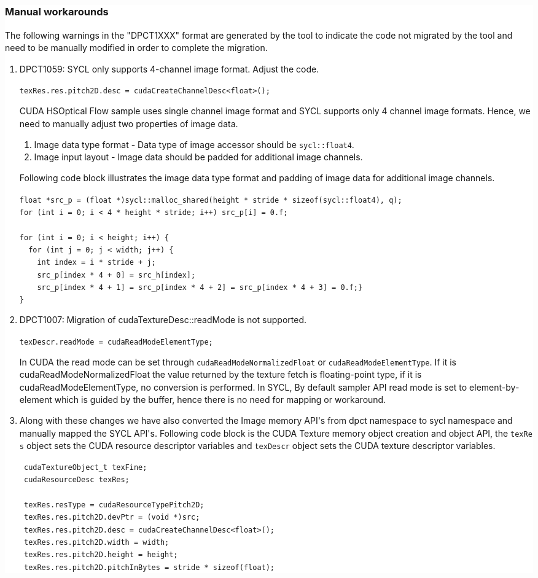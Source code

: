### Manual workarounds 

The following warnings in the "DPCT1XXX" format are generated by the tool to indicate the code not migrated by the tool and need to be manually modified in order to complete the migration. 

1. DPCT1059: SYCL only supports 4-channel image format. Adjust the code. 
    ```
    texRes.res.pitch2D.desc = cudaCreateChannelDesc<float>();
    ```
    CUDA HSOptical Flow sample uses single channel image format and SYCL supports only 4 channel image formats. Hence, we need to manually adjust two properties of image data.
    1. Image data type format - Data type of image accessor should be `sycl::float4`.
    2. Image input layout - Image data should be padded for additional image channels.

    Following code block illustrates the image data type format and padding of image data for additional image channels.
    ```
    float *src_p = (float *)sycl::malloc_shared(height * stride * sizeof(sycl::float4), q);
    for (int i = 0; i < 4 * height * stride; i++) src_p[i] = 0.f;

    for (int i = 0; i < height; i++) {
      for (int j = 0; j < width; j++) {
        int index = i * stride + j;
        src_p[index * 4 + 0] = src_h[index];
        src_p[index * 4 + 1] = src_p[index * 4 + 2] = src_p[index * 4 + 3] = 0.f;}
    }
    ``` 


2. DPCT1007: Migration of cudaTextureDesc::readMode is not supported.
    ```
    texDescr.readMode = cudaReadModeElementType;
    ```
    In CUDA the read mode can be set through `cudaReadModeNormalizedFloat` or `cudaReadModeElementType`. If it is cudaReadModeNormalizedFloat the value returned by the texture fetch is floating-point type, if it is cudaReadModeElementType, no conversion is performed.
    In SYCL, By default sampler API read mode is set to element-by-element which is guided by the buffer, hence there is no need for mapping or workaround.


3. Along with these changes we have also converted the Image memory API's from dpct namespace to sycl namespace and manually mapped the SYCL API's.
    Following code block is the CUDA Texture memory object creation and object API, the `texRes` object sets the CUDA resource descriptor variables and `texDescr` object sets the CUDA texture descriptor variables.
    ```
     cudaTextureObject_t texFine;
     cudaResourceDesc texRes;

     texRes.resType = cudaResourceTypePitch2D;
     texRes.res.pitch2D.devPtr = (void *)src;
     texRes.res.pitch2D.desc = cudaCreateChannelDesc<float>();
     texRes.res.pitch2D.width = width;
     texRes.res.pitch2D.height = height;
     texRes.res.pitch2D.pitchInBytes = stride * sizeof(float);
